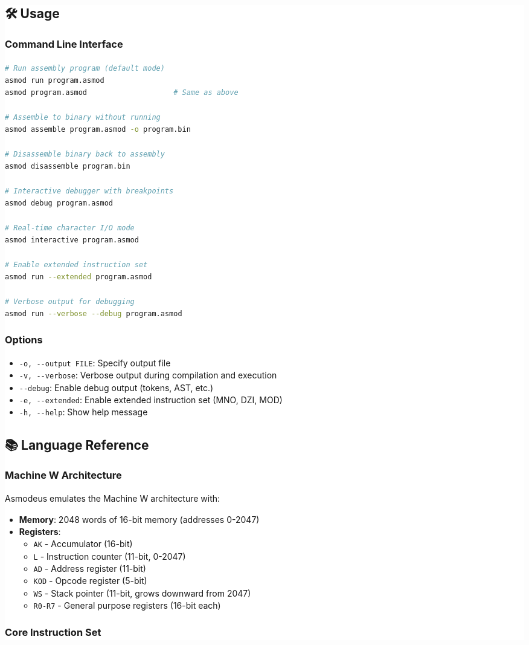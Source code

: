 ## 🛠️ Usage

### Command Line Interface

```bash
# Run assembly program (default mode)
asmod run program.asmod
asmod program.asmod                    # Same as above

# Assemble to binary without running
asmod assemble program.asmod -o program.bin

# Disassemble binary back to assembly
asmod disassemble program.bin

# Interactive debugger with breakpoints
asmod debug program.asmod

# Real-time character I/O mode
asmod interactive program.asmod

# Enable extended instruction set
asmod run --extended program.asmod

# Verbose output for debugging
asmod run --verbose --debug program.asmod
```

### Options
- `-o, --output FILE`: Specify output file
- `-v, --verbose`: Verbose output during compilation and execution
- `--debug`: Enable debug output (tokens, AST, etc.)
- `-e, --extended`: Enable extended instruction set (MNO, DZI, MOD)
- `-h, --help`: Show help message

## 📚 Language Reference

### Machine W Architecture

Asmodeus emulates the Machine W architecture with:
- **Memory**: 2048 words of 16-bit memory (addresses 0-2047)
- **Registers**:
  - `AK` - Accumulator (16-bit)
  - `L` - Instruction counter (11-bit, 0-2047) 
  - `AD` - Address register (11-bit)
  - `KOD` - Opcode register (5-bit)
  - `WS` - Stack pointer (11-bit, grows downward from 2047)
  - `R0-R7` - General purpose registers (16-bit each)

### Core Instruction Set
